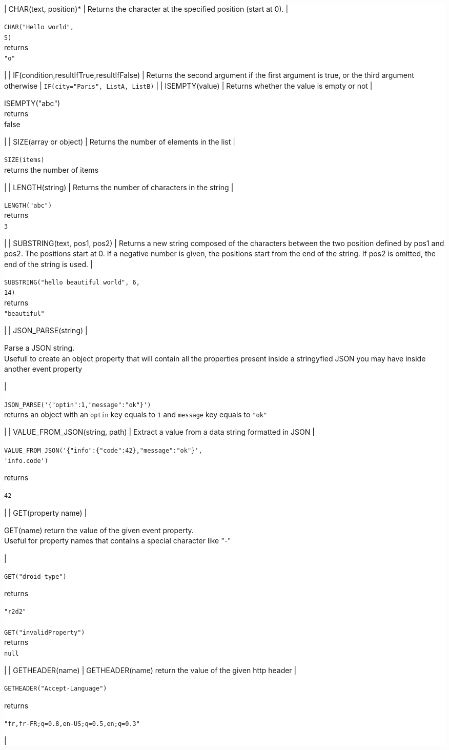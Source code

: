 | CHAR(text, position)\*                                                       | Returns the character at the specified position (start at 0).                                                                                                                                                                                                  | <p><code>CHAR("Hello world", 5)</code><br>returns<br><code>"o"</code></p>                                                                                                                                        |
| IF(condition,resultIfTrue,resultIfFalse)                                     | Returns the second argument if the first argument is true, or the third argument otherwise                                                                                                                                                                     | `IF(city="Paris", ListA, ListB)`                                                                                                                                                                                 |
| ISEMPTY(value)                                                               | Returns whether the value is empty or not                                                                                                                                                                                                                      | <p>ISEMPTY("abc")<br>returns<br>false</p>                                                                                                                                                                        |
| SIZE(array or object)                                                        | Returns the number of elements in the list                                                                                                                                                                                                                     | <p><code>SIZE(items)</code><br>returns the number of items</p>                                                                                                                                                   |
| LENGTH(string)                                                               | Returns the number of characters in the string                                                                                                                                                                                                                 | <p><code>LENGTH("abc")</code><br>returns<br><code>3</code></p>                                                                                                                                                   |
| SUBSTRING(text, pos1, pos2)                                                  | Returns a new string composed of the characters between the two position defined by pos1 and pos2. The positions start at 0. If a negative number is given, the positions start from the end of the string. If pos2 is omitted, the end of the string is used. | <p><code>SUBSTRING("hello beautiful world", 6, 14)</code><br>returns<br><code>"beautiful"</code></p>                                                                                                             |
| JSON\_PARSE(string)                                                          | <p>Parse a JSON string.<br>Usefull to create an object property that will contain all the properties present inside a stringyfied JSON you may have inside another event property</p>                                                                          | <p><code>JSON_PARSE('{"optin":1,"message":"ok"}')</code><br>returns an object with an <code>optin</code> key equals to <code>1</code> and <code>message</code> key equals to <code>"ok"</code></p>               |
| VALUE\_FROM\_JSON(string, path)                                              | Extract a value from a data string formatted in JSON                                                                                                                                                                                                           | <p><code>VALUE_FROM_JSON('{"info":{"code":42},"message":"ok"}', 'info.code')</code></p><p>returns</p><p><code>42</code></p>                                                                                      |
| GET(property name)                                                           | <p>GET(name) return the value of the given event property.<br>Useful for property names that contains a special character like "-"</p>                                                                                                                         | <p><code>GET("droid-type")</code></p><p>returns</p><p><code>"r2d2"</code><br><br><code>GET("invalidProperty")</code><br>returns<br><code>null</code></p>                                                         |
| GETHEADER(name)                                                              | GETHEADER(name) return the value of the given http header                                                                                                                                                                                                      | <p><code>GETHEADER("Accept-Language")</code></p><p>returns</p><p><code>"fr,fr-FR;q=0.8,en-US;q=0.5,en;q=0.3"</code></p>                                                                                          |